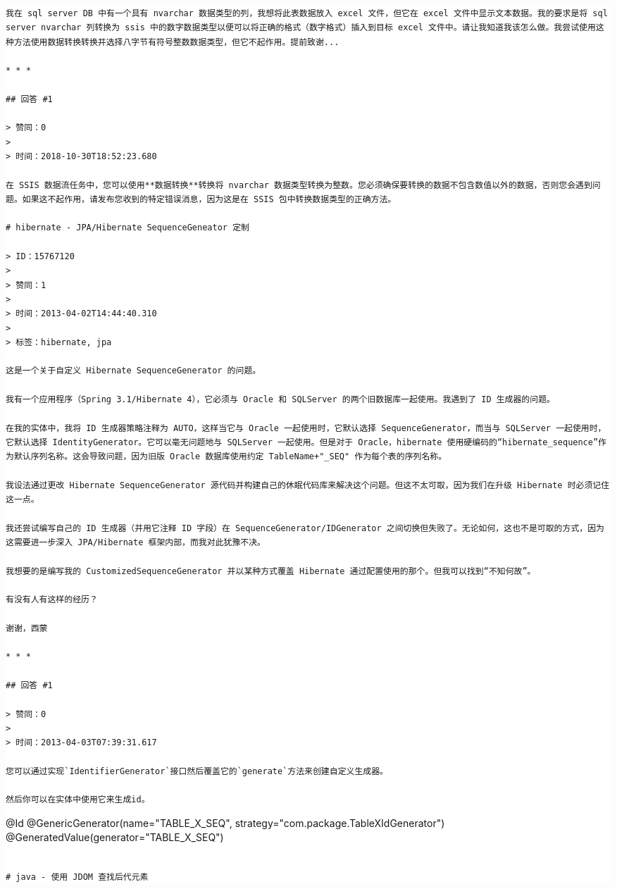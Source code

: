```
我在 sql server DB 中有一个具有 nvarchar 数据类型的列，我想将此表数据放入 excel 文件，但它在 excel 文件中显示文本数据。我的要求是将 sql server nvarchar 列转换为 ssis 中的数字数据类型以便可以将正确的格式（数字格式）插入到目标 excel 文件中。请让我知道我该怎么做。我尝试使用这种方法使用数据转换转换并选择八字节有符号整数数据类型，但它不起作用。提前致谢...

* * *

## 回答 #1

> 赞同：0
> 
> 时间：2018-10-30T18:52:23.680

在 SSIS 数据流任务中，您可以使用**数据转换**转换将 nvarchar 数据类型转换为整数。您必须确保要转换的数据不包含数值以外的数据，否则您会遇到问题。如果这不起作用，请发布您收到的特定错误消息，因为这是在 SSIS 包中转换数据类型的正确方法。

# hibernate - JPA/Hibernate SequenceGeneator 定制

> ID：15767120
> 
> 赞同：1
> 
> 时间：2013-04-02T14:44:40.310
> 
> 标签：hibernate, jpa

这是一个关于自定义 Hibernate SequenceGenerator 的问题。

我有一个应用程序（Spring 3.1/Hibernate 4），它必须与 Oracle 和 SQLServer 的两个旧数据库一起使用。我遇到了 ID 生成器的问题。

在我的实体中，我将 ID 生成器策略注释为 AUTO，这样当它与 Oracle 一起使用时，它默认选择 SequenceGenerator，而当与 SQLServer 一起使用时，它默认选择 IdentityGenerator。它可以毫无问题地与 SQLServer 一起使用。但是对于 Oracle，hibernate 使用硬编码的“hibernate_sequence”作为默认序列名称。这会导致问题，因为旧版 Oracle 数据库使用约定 TableName+"_SEQ" 作为每个表的序列名称。

我设法通过更改 Hibernate SequenceGenerator 源代码并构建自己的休眠代码库来解决这个问题。但这不太可取，因为我们在升级 Hibernate 时必须记住这一点。

我还尝试编写自己的 ID 生成器（并用它注释 ID 字段）在 SequenceGenerator/IDGenerator 之间切换但失败了。无论如何，这也不是可取的方式，因为这需要进一步深入 JPA/Hibernate 框架内部，而我对此犹豫不决。

我想要的是编写我的 CustomizedSequenceGenerator 并以某种方式覆盖 Hibernate 通过配置使用的那个。但我可以找到“不知何故”。

有没有人有这样的经历？

谢谢，西蒙

* * *

## 回答 #1

> 赞同：0
> 
> 时间：2013-04-03T07:39:31.617

您可以通过实现`IdentifierGenerator`接口然后覆盖它的`generate`方法来创建自定义生成器。

然后你可以在实体中使用它来生成id。

```
@Id
@GenericGenerator(name="TABLE_X_SEQ", strategy="com.package.TableXIdGenerator")
@GeneratedValue(generator="TABLE_X_SEQ") 
```

# java - 使用 JDOM 查找后代元素
```